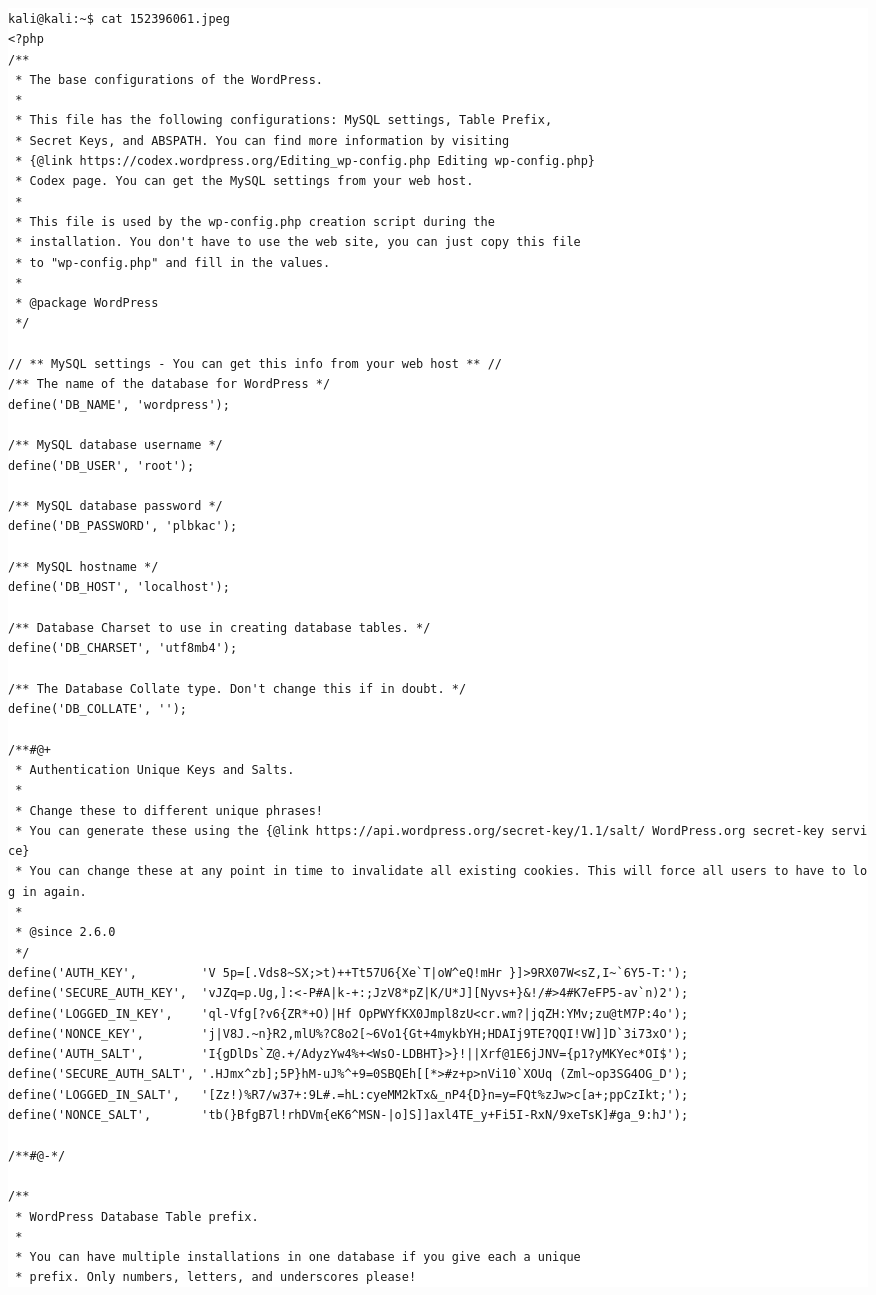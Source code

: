 ```
kali@kali:~$ cat 152396061.jpeg 
<?php
/**
 * The base configurations of the WordPress.
 *
 * This file has the following configurations: MySQL settings, Table Prefix,
 * Secret Keys, and ABSPATH. You can find more information by visiting
 * {@link https://codex.wordpress.org/Editing_wp-config.php Editing wp-config.php}
 * Codex page. You can get the MySQL settings from your web host.
 *
 * This file is used by the wp-config.php creation script during the
 * installation. You don't have to use the web site, you can just copy this file
 * to "wp-config.php" and fill in the values.
 *
 * @package WordPress
 */

// ** MySQL settings - You can get this info from your web host ** //
/** The name of the database for WordPress */
define('DB_NAME', 'wordpress');

/** MySQL database username */
define('DB_USER', 'root');

/** MySQL database password */
define('DB_PASSWORD', 'plbkac');

/** MySQL hostname */
define('DB_HOST', 'localhost');

/** Database Charset to use in creating database tables. */
define('DB_CHARSET', 'utf8mb4');

/** The Database Collate type. Don't change this if in doubt. */
define('DB_COLLATE', '');

/**#@+
 * Authentication Unique Keys and Salts.
 *
 * Change these to different unique phrases!
 * You can generate these using the {@link https://api.wordpress.org/secret-key/1.1/salt/ WordPress.org secret-key service}
 * You can change these at any point in time to invalidate all existing cookies. This will force all users to have to log in again.
 *
 * @since 2.6.0
 */
define('AUTH_KEY',         'V 5p=[.Vds8~SX;>t)++Tt57U6{Xe`T|oW^eQ!mHr }]>9RX07W<sZ,I~`6Y5-T:');
define('SECURE_AUTH_KEY',  'vJZq=p.Ug,]:<-P#A|k-+:;JzV8*pZ|K/U*J][Nyvs+}&!/#>4#K7eFP5-av`n)2');
define('LOGGED_IN_KEY',    'ql-Vfg[?v6{ZR*+O)|Hf OpPWYfKX0Jmpl8zU<cr.wm?|jqZH:YMv;zu@tM7P:4o');
define('NONCE_KEY',        'j|V8J.~n}R2,mlU%?C8o2[~6Vo1{Gt+4mykbYH;HDAIj9TE?QQI!VW]]D`3i73xO');
define('AUTH_SALT',        'I{gDlDs`Z@.+/AdyzYw4%+<WsO-LDBHT}>}!||Xrf@1E6jJNV={p1?yMKYec*OI$');
define('SECURE_AUTH_SALT', '.HJmx^zb];5P}hM-uJ%^+9=0SBQEh[[*>#z+p>nVi10`XOUq (Zml~op3SG4OG_D');
define('LOGGED_IN_SALT',   '[Zz!)%R7/w37+:9L#.=hL:cyeMM2kTx&_nP4{D}n=y=FQt%zJw>c[a+;ppCzIkt;');
define('NONCE_SALT',       'tb(}BfgB7l!rhDVm{eK6^MSN-|o]S]]axl4TE_y+Fi5I-RxN/9xeTsK]#ga_9:hJ');

/**#@-*/

/**
 * WordPress Database Table prefix.
 *
 * You can have multiple installations in one database if you give each a unique
 * prefix. Only numbers, letters, and underscores please!
```